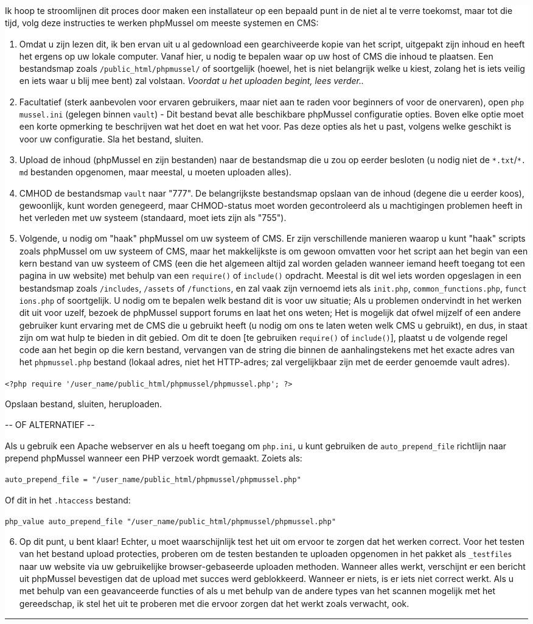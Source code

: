 Ik hoop te stroomlijnen dit proces door maken een installateur op een bepaald punt in de niet al te verre toekomst, maar tot die tijd, volg deze instructies te werken phpMussel om meeste systemen en CMS:

1) Omdat u zijn lezen dit, ik ben ervan uit u al gedownload een gearchiveerde kopie van het script, uitgepakt zijn inhoud en heeft het ergens op uw lokale computer. Vanaf hier, u nodig te bepalen waar op uw host of CMS die inhoud te plaatsen. Een bestandsmap zoals `/public_html/phpmussel/` of soortgelijk (hoewel, het is niet belangrijk welke u kiest, zolang het is iets veilig en iets waar u blij mee bent) zal volstaan. *Voordat u het uploaden begint, lees verder..*

2) Facultatief (sterk aanbevolen voor ervaren gebruikers, maar niet aan te raden voor beginners of voor de onervaren), open `phpmussel.ini` (gelegen binnen `vault`) - Dit bestand bevat alle beschikbare phpMussel configuratie opties. Boven elke optie moet een korte opmerking te beschrijven wat het doet en wat het voor. Pas deze opties als het u past, volgens welke geschikt is voor uw configuratie. Sla het bestand, sluiten.

3) Upload de inhoud (phpMussel en zijn bestanden) naar de bestandsmap die u zou op eerder besloten (u nodig niet de `*.txt`/`*.md` bestanden opgenomen, maar meestal, u moeten uploaden alles).

4) CMHOD de bestandsmap `vault` naar "777". De belangrijkste bestandsmap opslaan van de inhoud (degene die u eerder koos), gewoonlijk, kunt worden genegeerd, maar CHMOD-status moet worden gecontroleerd als u machtigingen problemen heeft in het verleden met uw systeem (standaard, moet iets zijn als "755").

5) Volgende, u nodig om "haak" phpMussel om uw systeem of CMS. Er zijn verschillende manieren waarop u kunt "haak" scripts zoals phpMussel om uw systeem of CMS, maar het makkelijkste is om gewoon omvatten voor het script aan het begin van een kern bestand van uw systeem of CMS (een die het algemeen altijd zal worden geladen wanneer iemand heeft toegang tot een pagina in uw website) met behulp van een `require()` of `include()` opdracht. Meestal is dit wel iets worden opgeslagen in een bestandsmap zoals `/includes`, `/assets` of `/functions`, en zal vaak zijn vernoemd iets als `init.php`, `common_functions.php`, `functions.php` of soortgelijk. U nodig om te bepalen welk bestand dit is voor uw situatie; Als u problemen ondervindt in het werken dit uit voor uzelf, bezoek de phpMussel support forums en laat het ons weten; Het is mogelijk dat ofwel mijzelf of een andere gebruiker kunt ervaring met de CMS die u gebruikt heeft (u nodig om ons te laten weten welk CMS u gebruikt), en dus, in staat zijn om wat hulp te bieden in dit gebied. Om dit te doen [te gebruiken `require()` of `include()`], plaatst u de volgende regel code aan het begin op die kern bestand, vervangen van de string die binnen de aanhalingstekens met het exacte adres van het `phpmussel.php` bestand (lokaal adres, niet het HTTP-adres; zal vergelijkbaar zijn met de eerder genoemde vault adres).

`<?php require '/user_name/public_html/phpmussel/phpmussel.php'; ?>`

Opslaan bestand, sluiten, heruploaden.

-- OF ALTERNATIEF --

Als u gebruik een Apache webserver en als u heeft toegang om `php.ini`, u kunt gebruiken de `auto_prepend_file` richtlijn naar prepend phpMussel wanneer een PHP verzoek wordt gemaakt. Zoiets als:

`auto_prepend_file = "/user_name/public_html/phpmussel/phpmussel.php"`

Of dit in het `.htaccess` bestand:

`php_value auto_prepend_file "/user_name/public_html/phpmussel/phpmussel.php"`

6) Op dit punt, u bent klaar! Echter, u moet waarschijnlijk test het uit om ervoor te zorgen dat het werken correct. Voor het testen van het bestand upload protecties, proberen om de testen bestanden te uploaden opgenomen in het pakket als `_testfiles` naar uw website via uw gebruikelijke browser-gebaseerde uploaden methoden. Wanneer alles werkt, verschijnt er een bericht uit phpMussel bevestigen dat de upload met succes werd geblokkeerd. Wanneer er niets, is er iets niet correct werkt. Als u met behulp van een geavanceerde functies of als u met behulp van de andere types van het scannen mogelijk met het gereedschap, ik stel het uit te proberen met die ervoor zorgen dat het werkt zoals verwacht, ook.

---